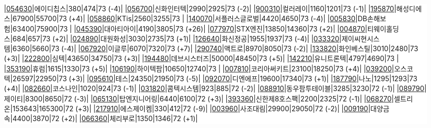 |[054630](https://finance.daum.net/quotes/A054630)|에이디칩스|380|474|73 (-4)|
|[056700](https://finance.daum.net/quotes/A056700)|신화인터텍|2990|2925|73 (-2)|
|[900310](https://finance.daum.net/quotes/A900310)|컬러레이|1160|1201|73 (-1)|
|[195870](https://finance.daum.net/quotes/A195870)|해성디에스|67900|55700|73 (+4)|
|[058860](https://finance.daum.net/quotes/A058860)|KTis|2560|3255|73 |
|[140070](https://finance.daum.net/quotes/A140070)|서플러스글로벌|4420|4650|73 (-4)|
|[005830](https://finance.daum.net/quotes/A005830)|DB손해보험|63400|75900|73 |
|[045390](https://finance.daum.net/quotes/A045390)|대아티아이|4190|3805|73 (+26)|
|[077970](https://finance.daum.net/quotes/A077970)|STX엔진|13850|14360|73 (+2)|
|[004870](https://finance.daum.net/quotes/A004870)|티웨이홀딩스|684|657|73 (+2)|
|[024890](https://finance.daum.net/quotes/A024890)|대원화성|3030|2735|73 (+1)|
|[126640](https://finance.daum.net/quotes/A126640)|화신정공|1955|1937|73 (-4)|
|[033320](https://finance.daum.net/quotes/A033320)|제이씨현시스템|6360|5660|73 (-4)|
|[067920](https://finance.daum.net/quotes/A067920)|이글루|6070|7320|73 (+7)|
|[290740](https://finance.daum.net/quotes/A290740)|액트로|8970|8050|73 (-2)|
|[133820](https://finance.daum.net/quotes/A133820)|화인베스틸|3010|2480|73 (+3)|
|[222800](https://finance.daum.net/quotes/A222800)|심텍|43650|34750|73 (+3)|
|[194480](https://finance.daum.net/quotes/A194480)|데브시스터즈|50000|48450|73 (+5)|
|[142210](https://finance.daum.net/quotes/A142210)|유니트론텍|4797|4690|73 |
|[353190](https://finance.daum.net/quotes/A353190)|휴럼|1615|1330|73 (+5)|
|[106190](https://finance.daum.net/quotes/A106190)|하이텍팜|10650|12740|73 |
|[007810](https://finance.daum.net/quotes/A007810)|코리아써키트|23100|18250|73 (+4)|
|[039200](https://finance.daum.net/quotes/A039200)|오스코텍|26597|22950|73 (+3)|
|[095610](https://finance.daum.net/quotes/A095610)|테스|24350|21950|73 (-5)|
|[092070](https://finance.daum.net/quotes/A092070)|디엔에프|19600|17340|73 (+1)|
|[187790](https://finance.daum.net/quotes/A187790)|나노|1295|1293|73 (+4)|
|[082660](https://finance.daum.net/quotes/A082660)|코스나인|1020|924|73 (-1)|
|[031820](https://finance.daum.net/quotes/A031820)|콤텍시스템|923|885|72 (-2)|
|[088910](https://finance.daum.net/quotes/A088910)|동우팜투테이블|3285|3230|72 (-1)|
|[089790](https://finance.daum.net/quotes/A089790)|제이티|8300|8650|72 (-3)|
|[065130](https://finance.daum.net/quotes/A065130)|탑엔지니어링|6440|6100|72 (+3)|
|[393360](https://finance.daum.net/quotes/A393360)|신한제8호스팩|2200|2325|72 (-1)|
|[068270](https://finance.daum.net/quotes/A068270)|셀트리온|153643|165300|72 (+3)|
|[217910](https://finance.daum.net/quotes/A217910)|에스제이켐|330|412|72 (-9)|
|[003960](https://finance.daum.net/quotes/A003960)|사조대림|29900|29050|72 (-2)|
|[009190](https://finance.daum.net/quotes/A009190)|대양금속|4400|3870|72 (+2)|
|[066360](https://finance.daum.net/quotes/A066360)|체리부로|1350|1346|72 (+1)|